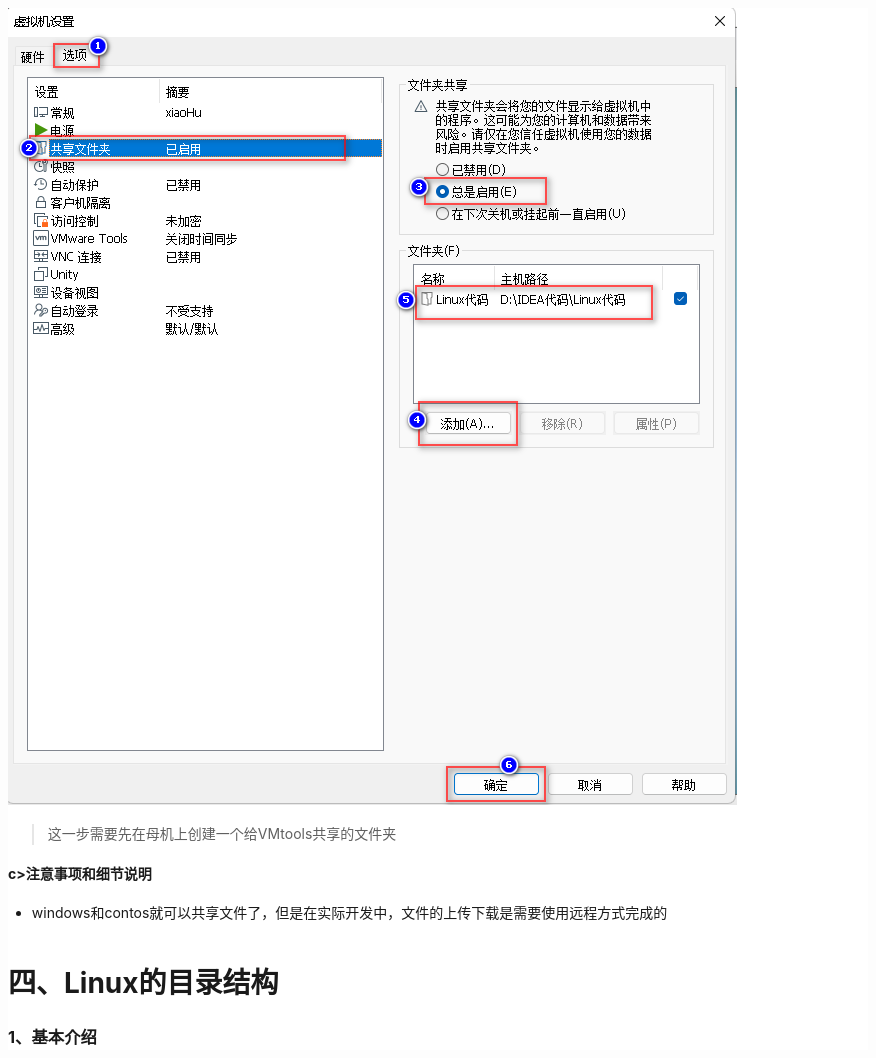 ![043](image\043.png)

> 这一步需要先在母机上创建一个给VMtools共享的文件夹

#### c>注意事项和细节说明

- windows和contos就可以共享文件了，但是在实际开发中，文件的上传下载是需要使用远程方式完成的

# 四、Linux的目录结构

### 1、基本介绍
